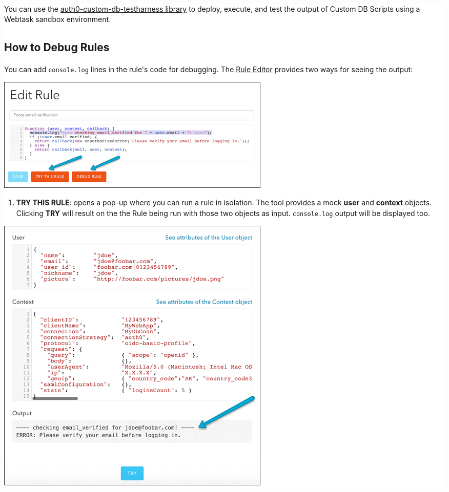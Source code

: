 <div class="alert alert-info">
You can use the <a href="https://www.npmjs.com/package/auth0-custom-db-testharness">auth0-custom-db-testharness library</a> to deploy, execute, and test the output of Custom DB Scripts using a Webtask sandbox environment.
</div>

## How to Debug Rules

You can add `console.log` lines in the rule's code for debugging. The [Rule Editor](${manage_url}/#/rules/create)  provides two ways for seeing the output:

![](/media/articles/rules/rule-editor.png)

1. **TRY THIS RULE**: opens a pop-up where you can run a rule in isolation. The tool provides a mock **user** and **context** objects. Clicking **TRY** will result on the the Rule being run with those two objects as input. `console.log` output will be displayed too.

![](/media/articles/rules/try-rule.png)
